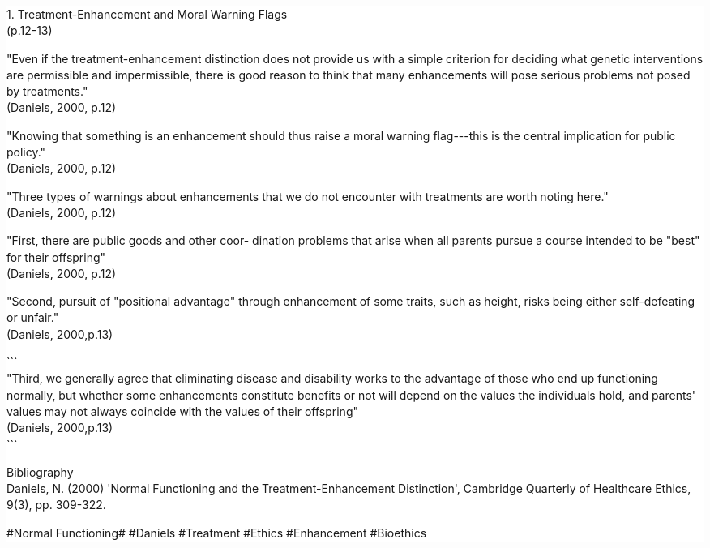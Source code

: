 1\. Treatment-Enhancement and Moral Warning Flags\
(p.12-13)

\"Even if the treatment-enhancement distinction does not provide us with a simple criterion for deciding what genetic interventions are permissible and impermissible, there is good reason to think that many enhancements will pose serious problems not posed by treatments.\"\
(Daniels, 2000, p.12)

\"Knowing that something is an enhancement should thus raise a moral warning flag---this is the central implication for public policy.\"\
(Daniels, 2000, p.12)

\"Three types of warnings about enhancements that we do not encounter with treatments are worth noting here.\"\
(Daniels, 2000, p.12)

\"First, there are public goods and other coor- dination problems that arise when all parents pursue a course intended to be "best" for their offspring\"\
(Daniels, 2000, p.12)

\"Second, pursuit of "positional advantage" through enhancement of some traits, such as height, risks being either self-defeating or unfair.\"\
(Daniels, 2000,p.13)

\`\`\`\
\"Third, we generally agree that eliminating disease and disability works to the advantage of those who end up functioning normally, but whether some enhancements constitute benefits or not will depend on the values the individuals hold, and parents' values may not always coincide with the values of their offspring\"\
(Daniels, 2000,p.13)\
\`\`\`

Bibliography\
Daniels, N. (2000) \'Normal Functioning and the Treatment-Enhancement Distinction\', Cambridge Quarterly of Healthcare Ethics, 9(3), pp. 309-322.

\#Normal Functioning\# \#Daniels \#Treatment \#Ethics \#Enhancement \#Bioethics
